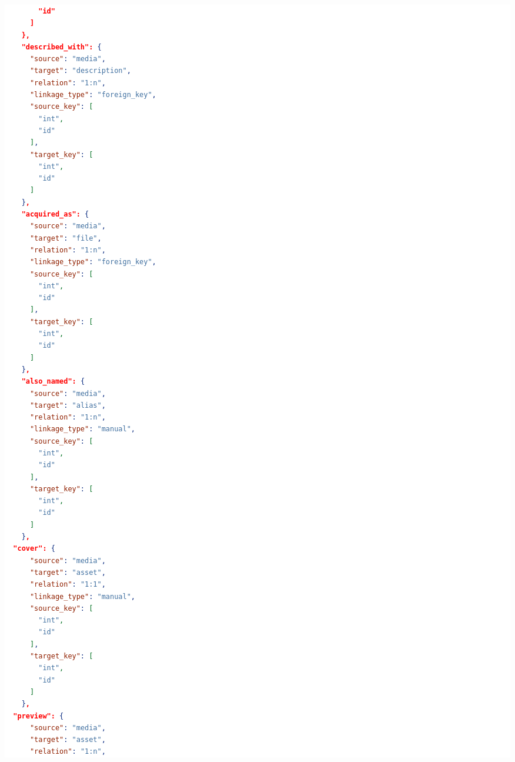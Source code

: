 ```json
        "id"
      ]
    },
    "described_with": {
      "source": "media",
      "target": "description",
      "relation": "1:n",
      "linkage_type": "foreign_key",
      "source_key": [
        "int",
        "id"
      ],
      "target_key": [
        "int",
        "id"
      ]
    },
    "acquired_as": {
      "source": "media",
      "target": "file",
      "relation": "1:n",
      "linkage_type": "foreign_key",
      "source_key": [
        "int",
        "id"
      ],
      "target_key": [
        "int",
        "id"
      ]
    },
    "also_named": {
      "source": "media",
      "target": "alias",
      "relation": "1:n",
      "linkage_type": "manual",
      "source_key": [
        "int",
        "id"
      ],
      "target_key": [
        "int",
        "id"
      ]
    },
  "cover": {
      "source": "media",
      "target": "asset",
      "relation": "1:1",
      "linkage_type": "manual",
      "source_key": [
        "int",
        "id"
      ],
      "target_key": [
        "int",
        "id"
      ]
    },
  "preview": {
      "source": "media",
      "target": "asset",
      "relation": "1:n",
```